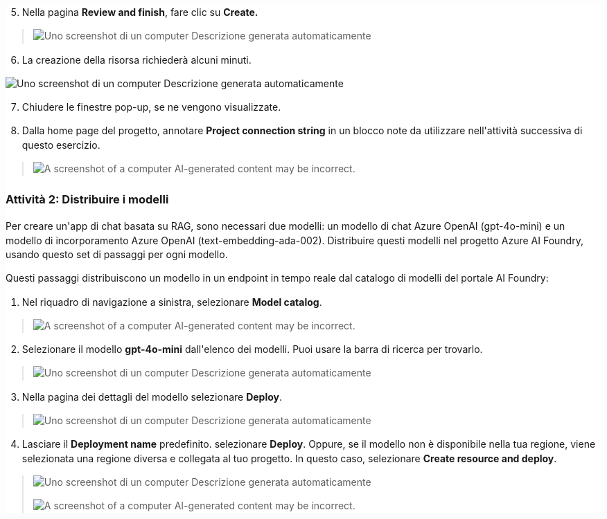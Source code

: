 5.  Nella pagina **Review and finish**, fare clic su **Create.**

> ![Uno screenshot di un computer Descrizione generata
> automaticamente](./media/image7.png)

6.  La creazione della risorsa richiederà alcuni minuti.

![Uno screenshot di un computer Descrizione generata
automaticamente](./media/image8.png)

7.  Chiudere le finestre pop-up, se ne vengono visualizzate.

8.  Dalla home page del progetto, annotare **Project connection string**
    in un blocco note da utilizzare nell'attività successiva di questo
    esercizio.

> ![A screenshot of a computer AI-generated content may be
> incorrect.](./media/image9.png)

### Attività 2: Distribuire i modelli

Per creare un'app di chat basata su RAG, sono necessari due modelli: un
modello di chat Azure OpenAI (gpt-4o-mini) e un modello di
incorporamento Azure OpenAI (text-embedding-ada-002). Distribuire questi
modelli nel progetto Azure AI Foundry, usando questo set di passaggi per
ogni modello.

Questi passaggi distribuiscono un modello in un endpoint in tempo reale
dal catalogo di modelli del portale AI Foundry:

1.  Nel riquadro di navigazione a sinistra, selezionare **Model
    catalog**.

> ![A screenshot of a computer AI-generated content may be
> incorrect.](./media/image10.png)

2.  Selezionare il modello **gpt-4o-mini** dall'elenco dei modelli. Puoi
    usare la barra di ricerca per trovarlo.

> ![Uno screenshot di un computer Descrizione generata
> automaticamente](./media/image11.png)

3.  Nella pagina dei dettagli del modello selezionare **Deploy**.

> ![Uno screenshot di un computer Descrizione generata
> automaticamente](./media/image12.png)

4.  Lasciare il **Deployment name** predefinito. selezionare **Deploy**.
    Oppure, se il modello non è disponibile nella tua regione, viene
    selezionata una regione diversa e collegata al tuo progetto. In
    questo caso, selezionare **Create resource and deploy**.

> ![Uno screenshot di un computer Descrizione generata
> automaticamente](./media/image13.png)
>
> ![A screenshot of a computer AI-generated content may be
> incorrect.](./media/image14.png)
